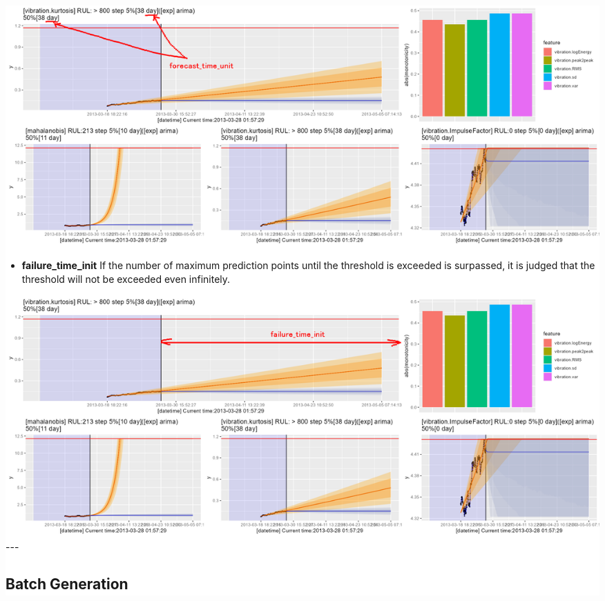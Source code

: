 <img src="./images/027.png">

- **failure_time_init**
  If the number of maximum prediction points until the threshold is exceeded is surpassed, it is judged that the threshold will not be exceeded even infinitely.
<img src="./images/028.png">
---

## Batch Generation